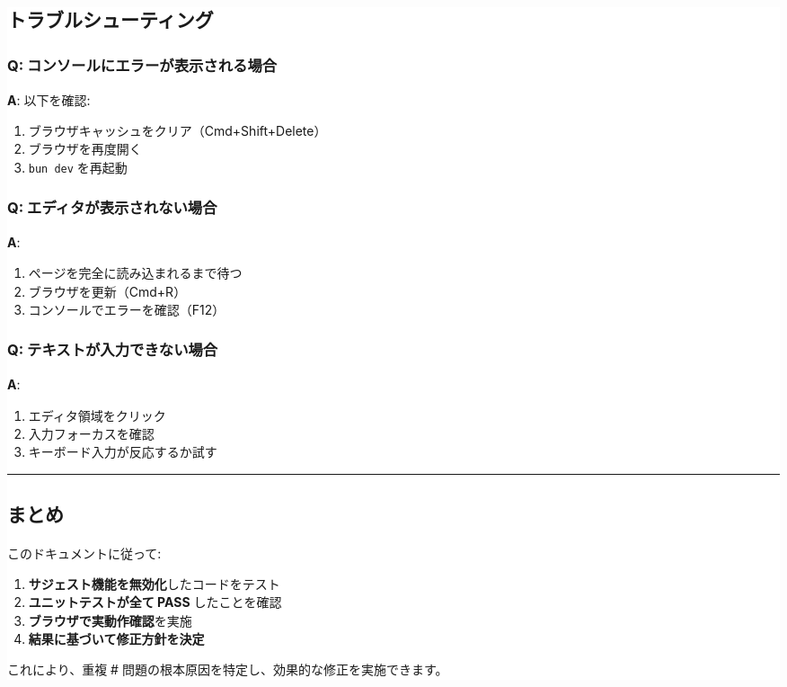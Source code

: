 
## トラブルシューティング

### Q: コンソールにエラーが表示される場合

**A**: 以下を確認:
1. ブラウザキャッシュをクリア（Cmd+Shift+Delete）
2. ブラウザを再度開く
3. `bun dev` を再起動

### Q: エディタが表示されない場合

**A**:
1. ページを完全に読み込まれるまで待つ
2. ブラウザを更新（Cmd+R）
3. コンソールでエラーを確認（F12）

### Q: テキストが入力できない場合

**A**:
1. エディタ領域をクリック
2. 入力フォーカスを確認
3. キーボード入力が反応するか試す

---

## まとめ

このドキュメントに従って:

1. **サジェスト機能を無効化**したコードをテスト
2. **ユニットテストが全て PASS** したことを確認
3. **ブラウザで実動作確認**を実施
4. **結果に基づいて修正方針を決定**

これにより、重複 # 問題の根本原因を特定し、効果的な修正を実施できます。
